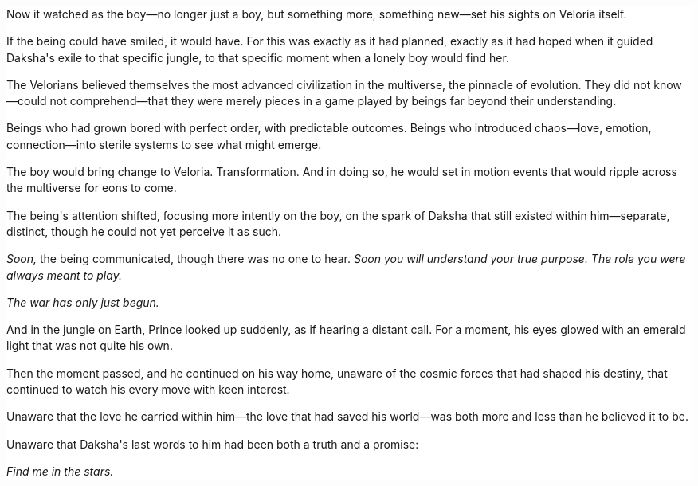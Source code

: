 Now it watched as the boy—no longer just a boy, but something more, something new—set his sights on Veloria itself.

If the being could have smiled, it would have. For this was exactly as it had planned, exactly as it had hoped when it guided Daksha's exile to that specific jungle, to that specific moment when a lonely boy would find her.

The Velorians believed themselves the most advanced civilization in the multiverse, the pinnacle of evolution. They did not know—could not comprehend—that they were merely pieces in a game played by beings far beyond their understanding.

Beings who had grown bored with perfect order, with predictable outcomes. Beings who introduced chaos—love, emotion, connection—into sterile systems to see what might emerge.

The boy would bring change to Veloria. Transformation. And in doing so, he would set in motion events that would ripple across the multiverse for eons to come.

The being's attention shifted, focusing more intently on the boy, on the spark of Daksha that still existed within him—separate, distinct, though he could not yet perceive it as such.

*Soon,* the being communicated, though there was no one to hear. *Soon you will understand your true purpose. The role you were always meant to play.*

*The war has only just begun.*

And in the jungle on Earth, Prince looked up suddenly, as if hearing a distant call. For a moment, his eyes glowed with an emerald light that was not quite his own.

Then the moment passed, and he continued on his way home, unaware of the cosmic forces that had shaped his destiny, that continued to watch his every move with keen interest.

Unaware that the love he carried within him—the love that had saved his world—was both more and less than he believed it to be.

Unaware that Daksha's last words to him had been both a truth and a promise:

*Find me in the stars.*
